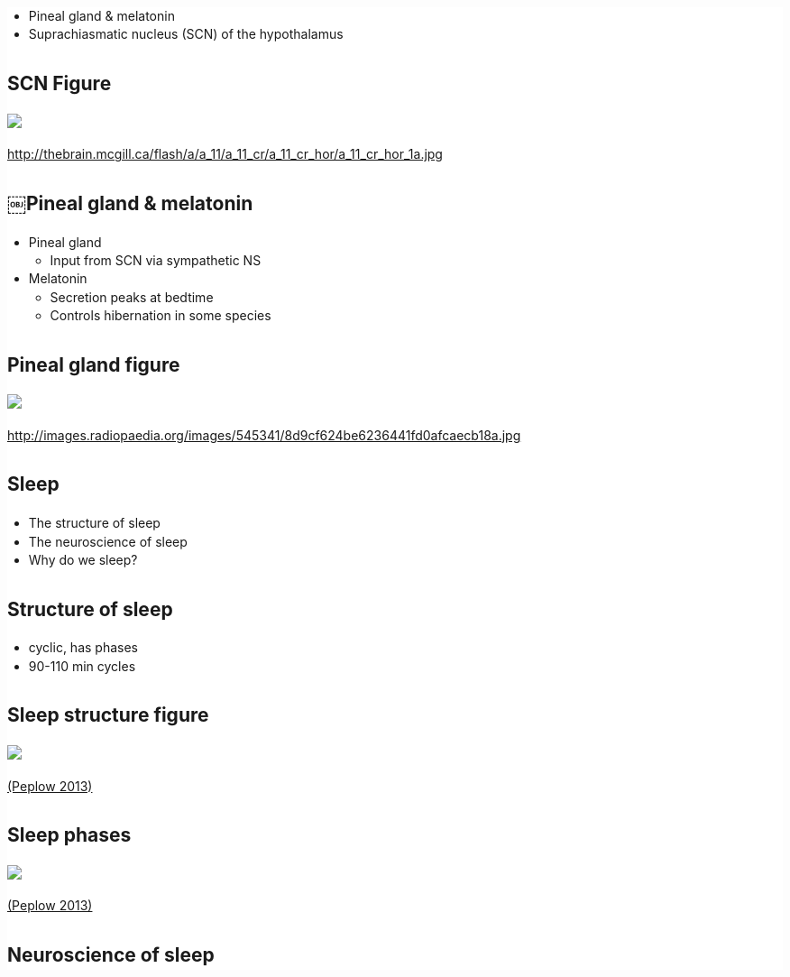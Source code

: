 -   Pineal gland & melatonin
-   Suprachiasmatic nucleus (SCN) of the hypothalamus

SCN Figure
----------

<img src="http://thebrain.mcgill.ca/flash/a/a_11/a_11_cr/a_11_cr_hor/a_11_cr_hor_1a.jpg" height=450px>

<http://thebrain.mcgill.ca/flash/a/a_11/a_11_cr/a_11_cr_hor/a_11_cr_hor_1a.jpg>

￼Pineal gland & melatonin
-------------------------

-   Pineal gland
    -   Input from SCN via sympathetic NS
-   Melatonin
    -   Secretion peaks at bedtime
    -   Controls hibernation in some species

Pineal gland figure
-------------------

<img src="http://images.radiopaedia.org/images/545341/8d9cf624be6236441fd0afcaecb18a.jpg" height=450px>

<http://images.radiopaedia.org/images/545341/8d9cf624be6236441fd0afcaecb18a.jpg>

Sleep
-----

-   The structure of sleep
-   The neuroscience of sleep
-   Why do we sleep?

Structure of sleep
------------------

-   cyclic, has phases
-   90-110 min cycles

Sleep structure figure
----------------------

<img src="http://www.nature.com/nature/journal/v497/n7450_supp/images/497S2a-f1.2.jpg" height=450px>

[(Peplow 2013)](http://dx.doi.org/10.1038/497S2a)

Sleep phases
------------

<img src="http://www.nature.com/nature/journal/v497/n7450_supp/images/497S2a-f2.2.jpg" height=450px>

[(Peplow 2013)](http://dx.doi.org/10.1038/497S2a)

Neuroscience of sleep
---------------------
